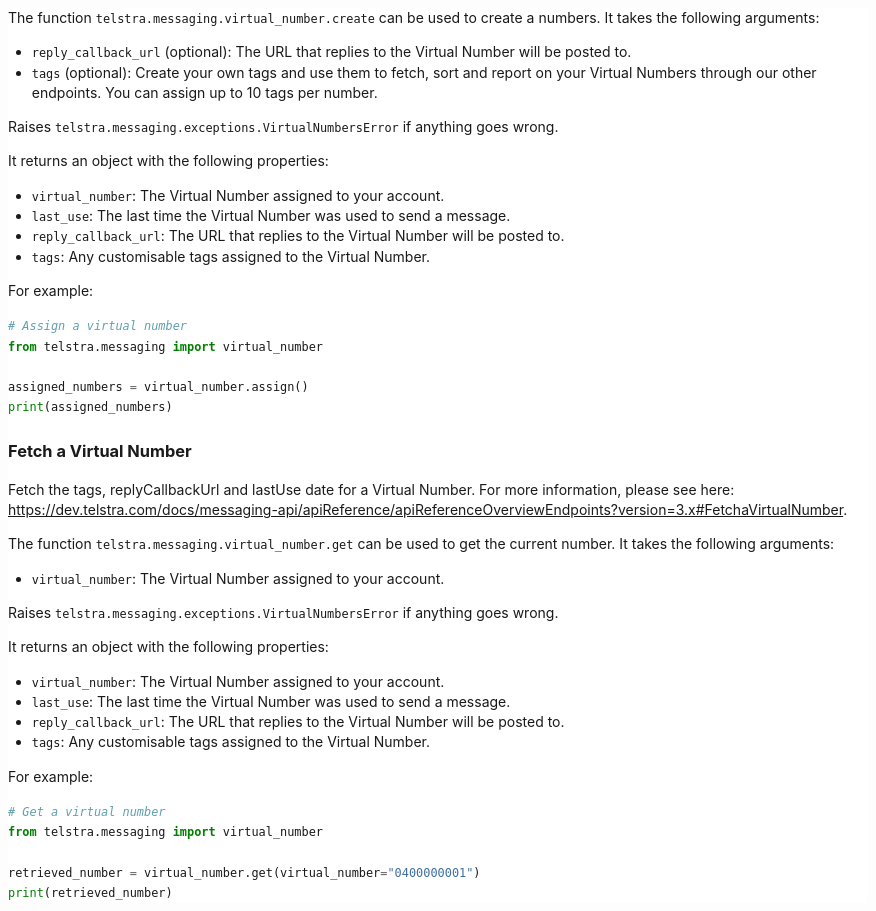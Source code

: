 The function `telstra.messaging.virtual_number.create` can be used to create a
numbers. It takes the following arguments:

- `reply_callback_url` (optional): The URL that replies to the
  Virtual Number will be posted to.
- `tags` (optional): Create your own tags and use them to fetch,
  sort and report on your Virtual Numbers through our other endpoints.
  You can assign up to 10 tags per number.

Raises `telstra.messaging.exceptions.VirtualNumbersError` if anything goes wrong.

It returns an object with the following properties:

- `virtual_number`: The Virtual Number assigned to your account.
- `last_use`: The last time the Virtual Number was used to send a message.
- `reply_callback_url`: The URL that replies to the
  Virtual Number will be posted to.
- `tags`: Any customisable tags assigned to the Virtual Number.

For example:

```python
# Assign a virtual number
from telstra.messaging import virtual_number

assigned_numbers = virtual_number.assign()
print(assigned_numbers)
```

### Fetch a Virtual Number

Fetch the tags, replyCallbackUrl and lastUse date for a Virtual Number.
For more information, please see here:
<https://dev.telstra.com/docs/messaging-api/apiReference/apiReferenceOverviewEndpoints?version=3.x#FetchaVirtualNumber>.

The function `telstra.messaging.virtual_number.get` can be used to get the current
number. It takes the following arguments:

- `virtual_number`: The Virtual Number assigned to your account.

Raises `telstra.messaging.exceptions.VirtualNumbersError` if anything goes wrong.

It returns an object with the following
properties:

- `virtual_number`: The Virtual Number assigned to your account.
- `last_use`: The last time the Virtual Number was used to send a message.
- `reply_callback_url`: The URL that replies to the
  Virtual Number will be posted to.
- `tags`: Any customisable tags assigned to the Virtual Number.

For example:

```python
# Get a virtual number
from telstra.messaging import virtual_number

retrieved_number = virtual_number.get(virtual_number="0400000001")
print(retrieved_number)
```
